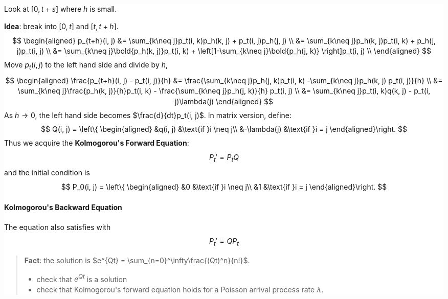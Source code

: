 Look at $[0, t+s]$ where $h$ is small.

**Idea**: break into $[0, t]$ and $[t, t+h]$.
$$
\begin{aligned}
p_{t+h}(i, j) &= \sum_{k\neq j}p_t(i, k)p_h(k, j) + p_t(i, j)p_h(j, j)  \\
&= \sum_{k\neq j}p_h(k, j)p_t(i, k) + p_h(j, j)p_t(i, j)  \\
&= \sum_{k\neq j}\bold{p_h(k, j)}p_t(i, k) + \left[1-\sum_{k\neq j}\bold{p_h(j, k)} \right]p_t(i, j) \\
\end{aligned}
$$
Move $p_t(i, j)$  to the left hand side and divide by $h$,
$$
\begin{aligned}
\frac{p_{t+h}(i, j) - p_t(i, j)}{h} &= \frac{\sum_{k\neq j}p_h(j, k)p_t(i, k) -\sum_{k\neq j}p_h(k, j) p_t(i, j)}{h} \\
&= \sum_{k\neq j}\frac{p_h(k, j)}{h}p_t(i, k) - \frac{\sum_{k\neq j}p_h(j, k)}{h} p_t(i, j) \\
&= \sum_{k\neq j}p_t(i, k)q(k, j) - p_t(i, j)\lambda(j)
\end{aligned}
$$
As $h\rightarrow 0$,  the left hand side becomes $\frac{d}{dt}p_t(i, j)$. In matrix version, define:
$$
Q(i, j) = \left\{
\begin{aligned}
&q(i, j) &\text{if }i \neq j\\
&-\lambda(j) &\text{if }i = j
\end{aligned}\right.
$$
Thus we acquire the **Kolmogorou's Forward Equation**:
$$
P_t' = P_tQ
$$
and the initial condition is
$$
P_0(i, j) = \left\{
\begin{aligned}
&0 &\text{if }i \neq j\\
&1 &\text{if }i = j
\end{aligned}\right.
$$


#### Kolmogorou's Backward Equation

The equation also satisfies with
$$
P_t' = QP_t
$$

>  **Fact**: the solution is $e^{Qt} = \sum_{n=0}^\infty\frac{(Qt)^n}{n!}$.
>
> - check that $e^{Qt}$ is a solution
> - check that Kolmogorou's forward equation holds for a Poisson arrival process rate $\lambda$.

